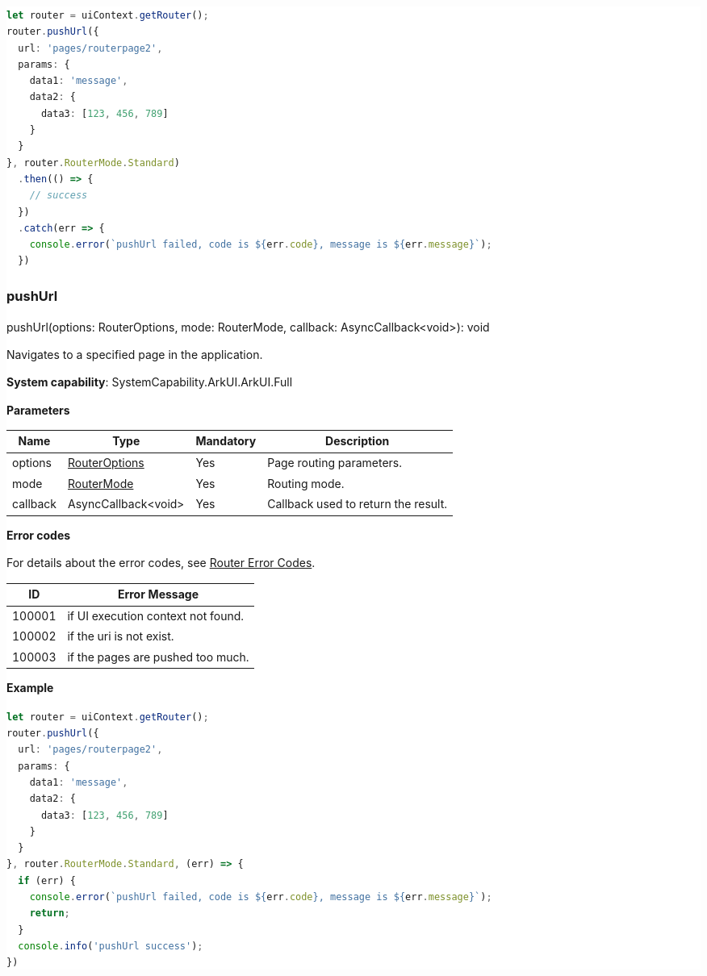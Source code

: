 ```ts
let router = uiContext.getRouter();
router.pushUrl({
  url: 'pages/routerpage2',
  params: {
    data1: 'message',
    data2: {
      data3: [123, 456, 789]
    }
  }
}, router.RouterMode.Standard)
  .then(() => {
    // success
  })
  .catch(err => {
    console.error(`pushUrl failed, code is ${err.code}, message is ${err.message}`);
  })
```

### pushUrl

pushUrl(options: RouterOptions, mode: RouterMode, callback: AsyncCallback&lt;void&gt;): void

Navigates to a specified page in the application.

**System capability**: SystemCapability.ArkUI.ArkUI.Full

**Parameters**

| Name    | Type                             | Mandatory  | Description        |
| ------- | ------------------------------- | ---- | ---------- |
| options | [RouterOptions](js-apis-router.md#routeroptions) | Yes   | Page routing parameters. |
| mode    | [RouterMode](js-apis-router.md#routermode9)      | Yes   | Routing mode.|
| callback | AsyncCallback&lt;void&gt;      | Yes  | Callback used to return the result.  |

**Error codes**

For details about the error codes, see [Router Error Codes](../errorcodes/errorcode-router.md).

| ID  | Error Message|
| --------- | ------- |
| 100001    | if UI execution context not found. |
| 100002    | if the uri is not exist. |
| 100003    | if the pages are pushed too much. |

**Example**

```ts
let router = uiContext.getRouter();
router.pushUrl({
  url: 'pages/routerpage2',
  params: {
    data1: 'message',
    data2: {
      data3: [123, 456, 789]
    }
  }
}, router.RouterMode.Standard, (err) => {
  if (err) {
    console.error(`pushUrl failed, code is ${err.code}, message is ${err.message}`);
    return;
  }
  console.info('pushUrl success');
})
```